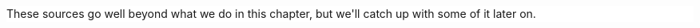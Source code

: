 



These sources go well beyond what we do in this chapter, but we'll catch up with some of it later on.

